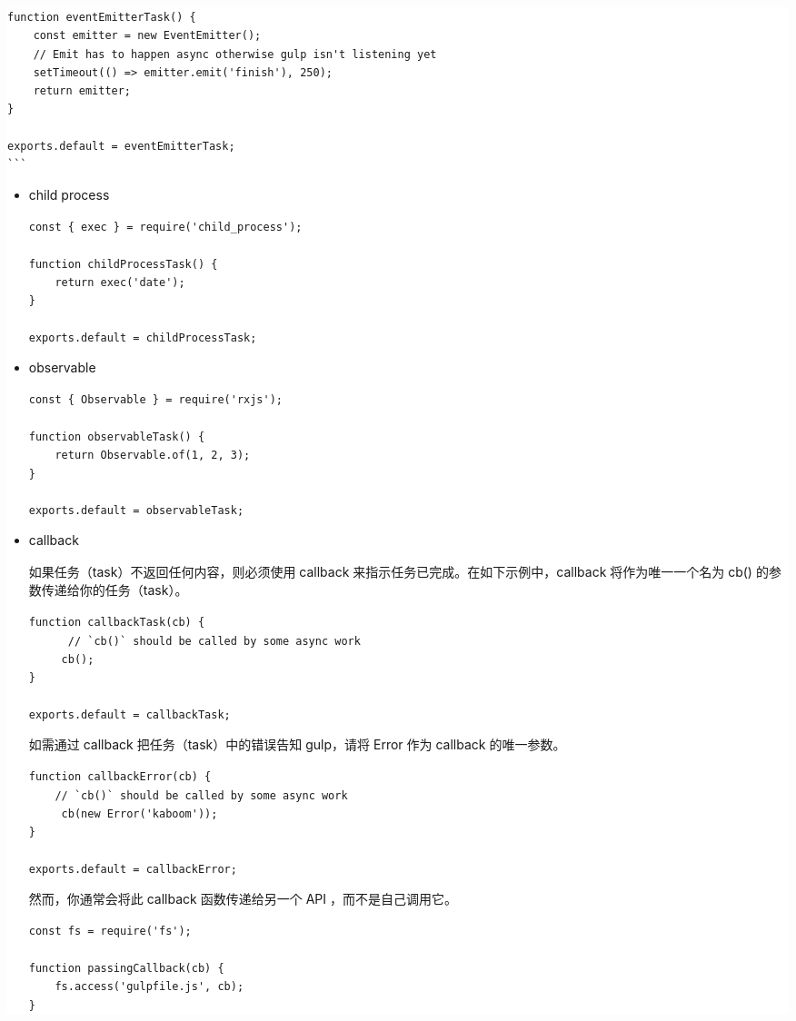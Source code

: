     function eventEmitterTask() {
        const emitter = new EventEmitter();
        // Emit has to happen async otherwise gulp isn't listening yet
        setTimeout(() => emitter.emit('finish'), 250);
        return emitter;
    }

    exports.default = eventEmitterTask;
    ```
- child process
    ```
    const { exec } = require('child_process');

    function childProcessTask() {
        return exec('date');
    }

    exports.default = childProcessTask;
    ```
- observable
    ```
    const { Observable } = require('rxjs');

    function observableTask() {
        return Observable.of(1, 2, 3);
    }

    exports.default = observableTask;
    ```
- callback

    如果任务（task）不返回任何内容，则必须使用 callback 来指示任务已完成。在如下示例中，callback 将作为唯一一个名为 cb() 的参数传递给你的任务（task）。
    ```
    function callbackTask(cb) {
          // `cb()` should be called by some async work
         cb();
    }

    exports.default = callbackTask;
    ```
    如需通过 callback 把任务（task）中的错误告知 gulp，请将 Error 作为 callback 的唯一参数。
    ```
    function callbackError(cb) {
        // `cb()` should be called by some async work
         cb(new Error('kaboom'));
    }

    exports.default = callbackError;
    ```
    然而，你通常会将此 callback 函数传递给另一个 API ，而不是自己调用它。
    ```
    const fs = require('fs');

    function passingCallback(cb) {
        fs.access('gulpfile.js', cb);
    }
